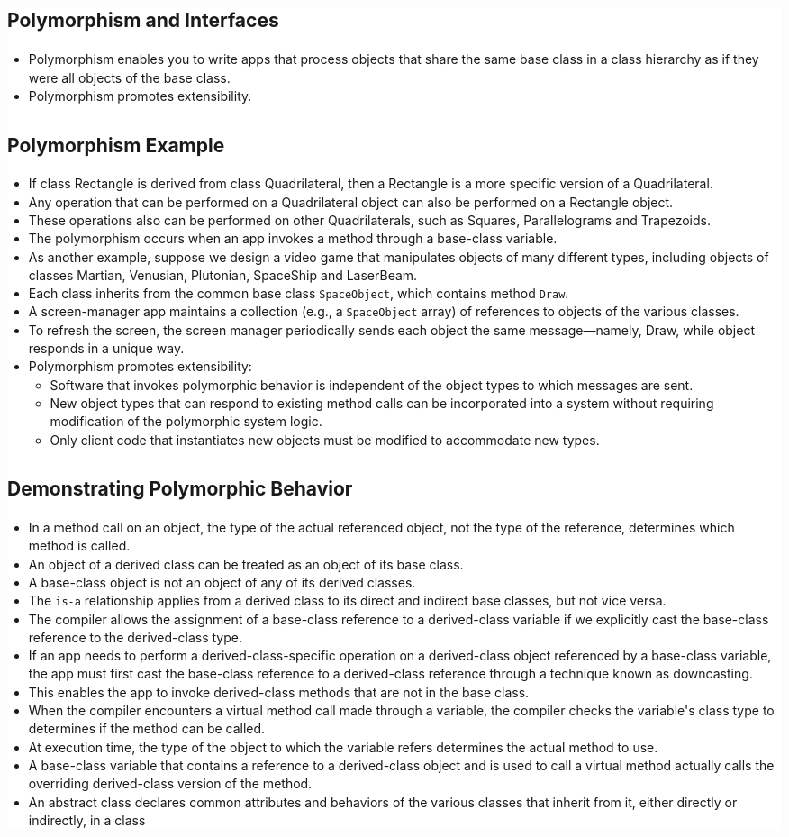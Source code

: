 ## Polymorphism and Interfaces

- Polymorphism enables you to write apps that process objects that share the
  same base class in a class hierarchy as if they were all objects of the base
  class.
- Polymorphism promotes extensibility.

## Polymorphism Example

- If class Rectangle is derived from class Quadrilateral, then a Rectangle is a
  more specific version of a Quadrilateral.
- Any operation that can be performed on a Quadrilateral object can also be
  performed on a Rectangle object.
- These operations also can be performed on other Quadrilaterals, such as
  Squares, Parallelograms and Trapezoids.
- The polymorphism occurs when an app invokes a method through a base-class
  variable.
- As another example, suppose we design a video game that manipulates objects of
  many different types, including objects of classes Martian, Venusian,
  Plutonian, SpaceShip and LaserBeam.
- Each class inherits from the common base class `SpaceObject`, which contains
  method `Draw`.
- A screen-manager app maintains a collection (e.g., a `SpaceObject` array) of
  references to objects of the various classes.
- To refresh the screen, the screen manager periodically sends each object the
  same message—namely, Draw, while object responds in a unique way.
- Polymorphism promotes extensibility:
  - Software that invokes polymorphic behavior is independent of the object
    types to which messages are sent.
  - New object types that can respond to existing method calls can be
    incorporated into a system without requiring modification of the polymorphic
    system logic.
  - Only client code that instantiates new objects must be modified to
    accommodate new types.

## Demonstrating Polymorphic Behavior

- In a method call on an object, the type of the actual referenced object, not
  the type of the reference, determines which method is called.
- An object of a derived class can be treated as an object of its base class.
- A base-class object is not an object of any of its derived classes.
- The `is-a` relationship applies from a derived class to its direct and
  indirect base classes, but not vice versa.
- The compiler allows the assignment of a base-class reference to a
  derived-class variable if we explicitly cast the base-class reference to the
  derived-class type.
- If an app needs to perform a derived-class-specific operation on a
  derived-class object referenced by a base-class variable, the app must first
  cast the base-class reference to a derived-class reference through a technique
  known as downcasting.
- This enables the app to invoke derived-class methods that are not in the base
  class.
- When the compiler encounters a virtual method call made through a variable,
  the compiler checks the variable's class type to determines if the method can
  be called.
- At execution time, the type of the object to which the variable refers
  determines the actual method to use.
- A base-class variable that contains a reference to a derived-class object and
  is used to call a virtual method actually calls the overriding derived-class
  version of the method.
- An abstract class declares common attributes and behaviors of the various
  classes that inherit from it, either directly or indirectly, in a class